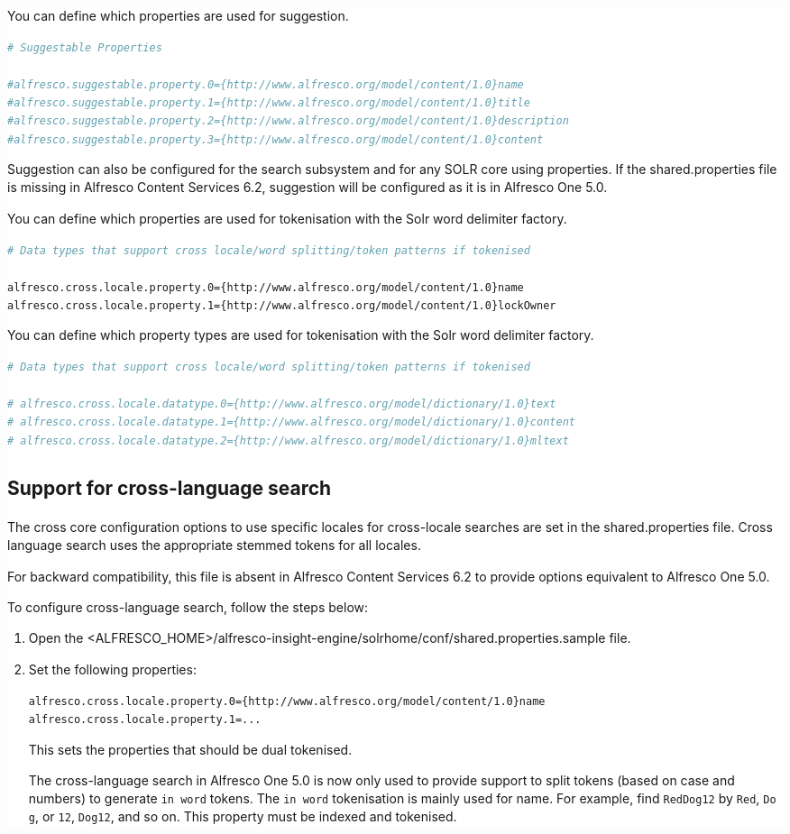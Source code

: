You can define which properties are used for suggestion.

```bash
# Suggestable Properties

#alfresco.suggestable.property.0={http://www.alfresco.org/model/content/1.0}name
#alfresco.suggestable.property.1={http://www.alfresco.org/model/content/1.0}title
#alfresco.suggestable.property.2={http://www.alfresco.org/model/content/1.0}description
#alfresco.suggestable.property.3={http://www.alfresco.org/model/content/1.0}content
```

Suggestion can also be configured for the search subsystem and for any SOLR core using properties. If the shared.properties file is missing in Alfresco Content Services 6.2, suggestion will be configured as it is in Alfresco One 5.0.

You can define which properties are used for tokenisation with the Solr word delimiter factory.

```bash
# Data types that support cross locale/word splitting/token patterns if tokenised

alfresco.cross.locale.property.0={http://www.alfresco.org/model/content/1.0}name
alfresco.cross.locale.property.1={http://www.alfresco.org/model/content/1.0}lockOwner
```

You can define which property types are used for tokenisation with the Solr word delimiter factory.

```bash
# Data types that support cross locale/word splitting/token patterns if tokenised

# alfresco.cross.locale.datatype.0={http://www.alfresco.org/model/dictionary/1.0}text
# alfresco.cross.locale.datatype.1={http://www.alfresco.org/model/dictionary/1.0}content
# alfresco.cross.locale.datatype.2={http://www.alfresco.org/model/dictionary/1.0}mltext
```

## Support for cross-language search

The cross core configuration options to use specific locales for cross-locale searches are set in the shared.properties file. Cross language search uses the appropriate stemmed tokens for all locales.

For backward compatibility, this file is absent in Alfresco Content Services 6.2 to provide options equivalent to Alfresco One 5.0.

To configure cross-language search, follow the steps below:

1. Open the <ALFRESCO_HOME>/alfresco-insight-engine/solrhome/conf/shared.properties.sample file.
2. Set the following properties:

    ```bash
    alfresco.cross.locale.property.0={http://www.alfresco.org/model/content/1.0}name
    alfresco.cross.locale.property.1=...
    ```

    This sets the properties that should be dual tokenised.

    The cross-language search in Alfresco One 5.0 is now only used to provide support to split tokens (based on case and numbers) to generate `in word` tokens. The `in word` tokenisation is mainly used for name. For example, find `RedDog12` by `Red`, `Dog`, or `12`, `Dog12`, and so on. This property must be indexed and tokenised.
